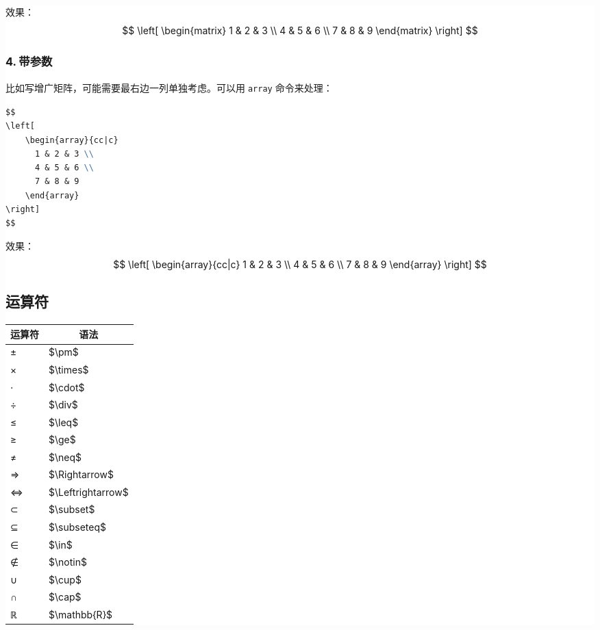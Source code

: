 效果：
$$ \left[
\begin{matrix}
   1 & 2 & 3 \\
   4 & 5 & 6 \\
   7 & 8 & 9
\end{matrix}
\right] $$

### 4. 带参数

比如写增广矩阵，可能需要最右边一列单独考虑。可以用 `array` 命令来处理：

```markdown
$$
\left[
    \begin{array}{cc|c}
      1 & 2 & 3 \\
      4 & 5 & 6 \\
      7 & 8 & 9
    \end{array}
\right]
$$
```

效果：
$$ \left[
    \begin{array}{cc|c}
      1 & 2 & 3 \\
      4 & 5 & 6 \\
      7 & 8 & 9
    \end{array}
\right] $$

## 运算符

| 运算符            | 语法                |
| ----------------- | ------------------- |
| $\pm$             | \$\pm\$             |
| $\times$          | \$\times\$          |
| $\cdot$           | \$\cdot\$           |
| $\div$            | \$\div\$            |
| $\leq$            | \$\leq\$            |
| $\geq$            | \$\ge\$             |
| $\neq$            | \$\neq\$            |
| $\Rightarrow$     | \$\Rightarrow\$     |
| $\Leftrightarrow$ | \$\Leftrightarrow\$ |
| $\subset$         | \$\subset\$         |
| $\subseteq$       | \$\subseteq\$       |
| $\in$             | \$\in\$             |
| $\notin$          | \$\notin\$          |
| $\cup$            | \$\cup\$            |
| $\cap$            | \$\cap\$            |
| $\mathbb{R}$      | \$\mathbb{R}\$      |